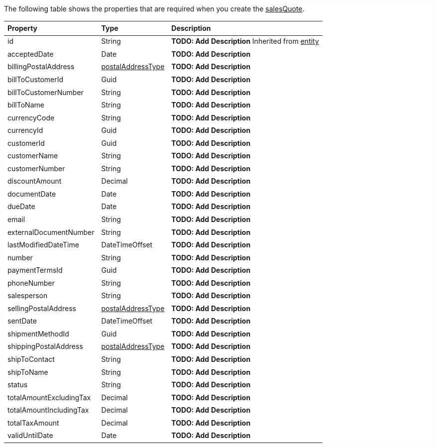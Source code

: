 The following table shows the properties that are required when you create the [salesQuote](../resources/salesquote.md).

|Property|Type|Description|
|:---|:---|:---|
|id|String|**TODO: Add Description** Inherited from [entity](../resources/entity.md)|
|acceptedDate|Date|**TODO: Add Description**|
|billingPostalAddress|[postalAddressType](../resources/postaladdresstype.md)|**TODO: Add Description**|
|billToCustomerId|Guid|**TODO: Add Description**|
|billToCustomerNumber|String|**TODO: Add Description**|
|billToName|String|**TODO: Add Description**|
|currencyCode|String|**TODO: Add Description**|
|currencyId|Guid|**TODO: Add Description**|
|customerId|Guid|**TODO: Add Description**|
|customerName|String|**TODO: Add Description**|
|customerNumber|String|**TODO: Add Description**|
|discountAmount|Decimal|**TODO: Add Description**|
|documentDate|Date|**TODO: Add Description**|
|dueDate|Date|**TODO: Add Description**|
|email|String|**TODO: Add Description**|
|externalDocumentNumber|String|**TODO: Add Description**|
|lastModifiedDateTime|DateTimeOffset|**TODO: Add Description**|
|number|String|**TODO: Add Description**|
|paymentTermsId|Guid|**TODO: Add Description**|
|phoneNumber|String|**TODO: Add Description**|
|salesperson|String|**TODO: Add Description**|
|sellingPostalAddress|[postalAddressType](../resources/postaladdresstype.md)|**TODO: Add Description**|
|sentDate|DateTimeOffset|**TODO: Add Description**|
|shipmentMethodId|Guid|**TODO: Add Description**|
|shippingPostalAddress|[postalAddressType](../resources/postaladdresstype.md)|**TODO: Add Description**|
|shipToContact|String|**TODO: Add Description**|
|shipToName|String|**TODO: Add Description**|
|status|String|**TODO: Add Description**|
|totalAmountExcludingTax|Decimal|**TODO: Add Description**|
|totalAmountIncludingTax|Decimal|**TODO: Add Description**|
|totalTaxAmount|Decimal|**TODO: Add Description**|
|validUntilDate|Date|**TODO: Add Description**|
